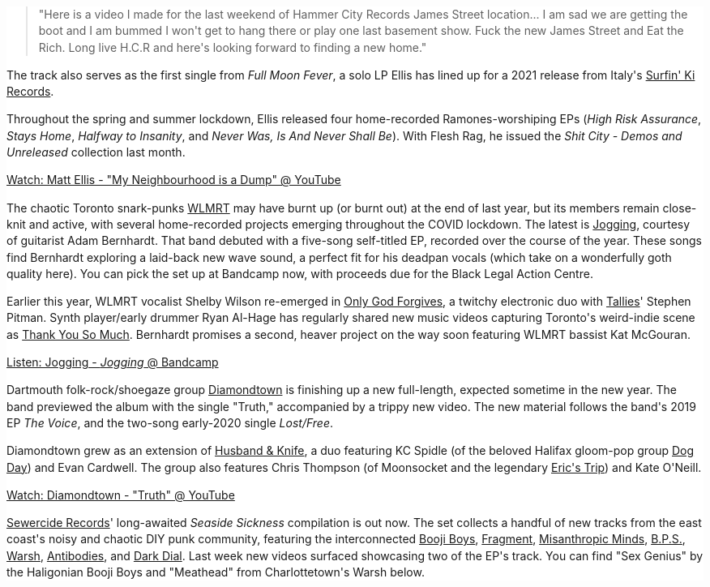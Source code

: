 >"Here is a video I made for the last weekend of Hammer City Records James Street location... I am sad we are getting the boot and I am bummed I won't get to hang there or play one last basement show. Fuck the new James Street and Eat the Rich. Long live H.C.R and here's looking forward to finding a new home."

The track also serves as the first single from *Full Moon Fever*, a solo LP Ellis has lined up for a 2021 release from Italy's [Surfin' Ki Records](http://surfinkirecords.bigcartel.com/).

Throughout the spring and summer lockdown, Ellis released four home-recorded Ramones-worshiping EPs (*High Risk Assurance*, *Stays Home*, *Halfway to Insanity*, and *Never Was, Is And Never Shall Be*). With Flesh Rag, he issued the *Shit City - Demos and Unreleased* collection last month.

<iframe width="560" height="315" src="https://www.youtube.com/embed/B3-uEtNfjqE" frameborder="0" allow="accelerometer; autoplay; clipboard-write; encrypted-media; gyroscope; picture-in-picture" allowfullscreen></iframe>

[Watch: Matt Ellis - "My Neighbourhood is a Dump" @ YouTube](https://youtu.be/B3-uEtNfjqE "#")

The chaotic Toronto snark-punks [WLMRT](https://wlmrt.bandcamp.com) may have burnt up (or burnt out) at the end of last year, but its members remain close-knit and active, with several home-recorded projects emerging throughout the COVID lockdown. The latest is [Jogging](https://joggingisgoodforyou.bandcamp.com), courtesy of guitarist Adam Bernhardt. That band debuted with a five-song self-titled EP, recorded over the course of the year. These songs find Bernhardt exploring a laid-back new wave sound, a perfect fit for his deadpan vocals (which take on a wonderfully goth quality here). You can pick the set up at Bandcamp now, with proceeds due for the Black Legal Action Centre.

Earlier this year, WLMRT vocalist Shelby Wilson re-emerged in [Only God Forgives](http://onlygodforgivesto.bandcamp.com), a twitchy electronic duo with [Tallies](http://tallies.bandcamp.com)' Stephen Pitman. Synth player/early drummer Ryan Al-Hage has regularly shared new music videos capturing Toronto's weird-indie scene as [Thank You So Much](https://www.youtube.com/channel/UC5xL1xwdEiSlyZl5LqnNddA). Bernhardt promises a second, heaver project on the way soon featuring WLMRT bassist Kat McGouran.

<iframe style="border: 0; width: 350px; height: 470px;" src="https://bandcamp.com/EmbeddedPlayer/album=390523885/size=large/bgcol=ffffff/linkcol=0687f5/tracklist=false/transparent=true/" seamless><a href="https://joggingisgoodforyou.bandcamp.com/album/jogging">Jogging by Jogging</a></iframe>

[Listen: Jogging - *Jogging* @ Bandcamp](https://joggingisgoodforyou.bandcamp.com/album/jogging "#")

Dartmouth folk-rock/shoegaze group [Diamondtown](http://diamondtown.bandcamp.com/) is finishing up a new full-length, expected sometime in the new year. The band previewed the album with the single "Truth," accompanied by a trippy new video. The new material follows the band's 2019 EP *The Voice*, and the two-song early-2020 single *Lost/Free*.

Diamondtown grew as an extension of [Husband & Knife](https://husbandknife.bandcamp.com/), a duo featuring KC Spidle (of the beloved Halifax gloom-pop group [Dog Day](http://dogdaymusic.com/)) and Evan Cardwell. The group also features Chris Thompson (of Moonsocket and the legendary [Eric's Trip](https://www.subpop.com/artists/erics_trip)) and Kate O'Neill.

<iframe width="560" height="315" src="https://www.youtube.com/embed/bzED7-wQnn8" frameborder="0" allow="accelerometer; autoplay; clipboard-write; encrypted-media; gyroscope; picture-in-picture" allowfullscreen></iframe>

[Watch: Diamondtown - "Truth" @ YouTube](https://youtu.be/bzED7-wQnn8 "#")

[Sewercide Records](http://sewerciderecords.blogspot.com/)' long-awaited *Seaside Sickness* compilation is out now. The set collects a handful of new tracks from the east coast's noisy and chaotic DIY punk community, featuring the interconnected [Booji Boys](https://boojiboysfuneral.bandcamp.com/), [Fragment](https://fragmentpunk.bandcamp.com), [Misanthropic Minds](https://misanthropicmutantmusic.bandcamp.com/), [B.P.S.](https://brainpollutionsyndrome.bandcamp.com), [Warsh](http://warsh.bandcamp.com), [Antibodies](https://antibodieschtn.bandcamp.com/), and [Dark Dial](https://youtu.be/ic7zleeJ5LU). Last week new videos surfaced showcasing two of the EP's track. You can find "Sex Genius" by the Haligonian Booji Boys and "Meathead" from Charlottetown's Warsh below.
